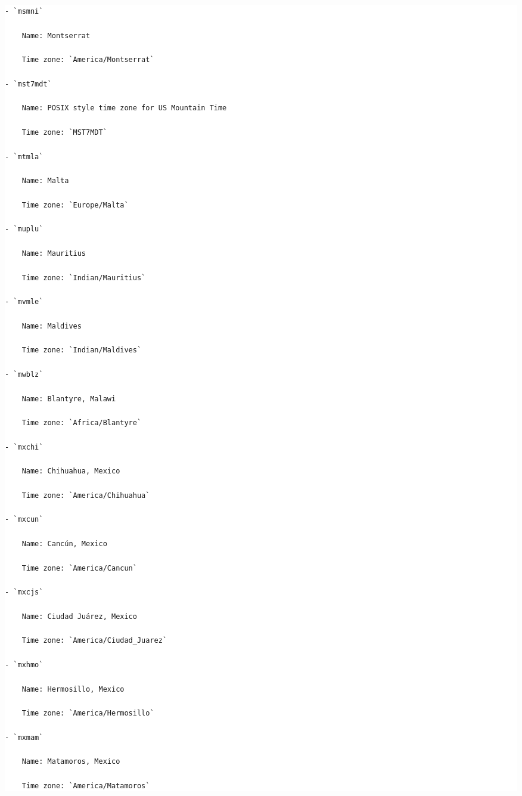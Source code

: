     - `msmni`

        Name: Montserrat

        Time zone: `America/Montserrat`

    - `mst7mdt`

        Name: POSIX style time zone for US Mountain Time

        Time zone: `MST7MDT`

    - `mtmla`

        Name: Malta

        Time zone: `Europe/Malta`

    - `muplu`

        Name: Mauritius

        Time zone: `Indian/Mauritius`

    - `mvmle`

        Name: Maldives

        Time zone: `Indian/Maldives`

    - `mwblz`

        Name: Blantyre, Malawi

        Time zone: `Africa/Blantyre`

    - `mxchi`

        Name: Chihuahua, Mexico

        Time zone: `America/Chihuahua`

    - `mxcun`

        Name: Cancún, Mexico

        Time zone: `America/Cancun`

    - `mxcjs`

        Name: Ciudad Juárez, Mexico

        Time zone: `America/Ciudad_Juarez`

    - `mxhmo`

        Name: Hermosillo, Mexico

        Time zone: `America/Hermosillo`

    - `mxmam`

        Name: Matamoros, Mexico

        Time zone: `America/Matamoros`
